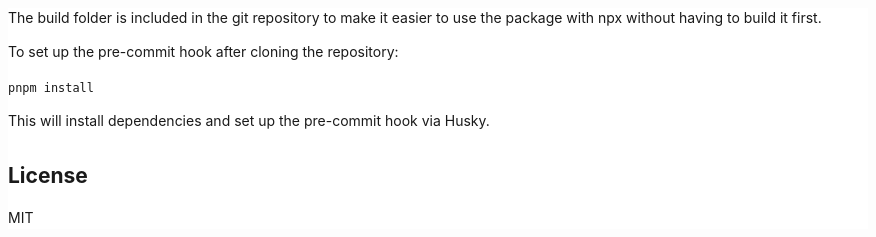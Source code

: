 The build folder is included in the git repository to make it easier to use the package with npx without having to build it first.

To set up the pre-commit hook after cloning the repository:

```bash
pnpm install
```

This will install dependencies and set up the pre-commit hook via Husky.

## License

MIT 